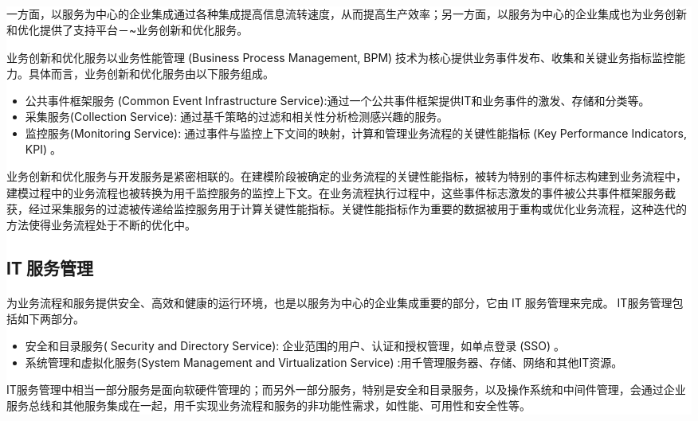 一方面，以服务为中心的企业集成通过各种集成提高信息流转速度，从而提高生产效率；另一方面，以服务为中心的企业集成也为业务创新和优化提供了支持平台－~业务创新和优化服务。

业务创新和优化服务以业务性能管理 (Business Process Management, BPM) 技术为核心提供业务事件发布、收集和关键业务指标监控能力。具体而言，业务创新和优化服务由以下服务组成。

- 公共事件框架服务 (Common Event Infrastructure Service):通过一个公共事件框架提供IT和业务事件的激发、存储和分类等。
- 采集服务(Collection Service): 通过基千策略的过滤和相关性分析检测感兴趣的服务。
- 监控服务(Monitoring Service): 通过事件与监控上下文间的映射，计算和管理业务流程的关键性能指标 (Key Performance Indicators, KPI) 。

业务创新和优化服务与开发服务是紧密相联的。在建模阶段被确定的业务流程的关键性能指标，被转为特别的事件标志构建到业务流程中，建模过程中的业务流程也被转换为用千监控服务的监控上下文。在业务流程执行过程中，这些事件标志激发的事件被公共事件框架服务截获，经过采集服务的过滤被传递给监控服务用于计算关键性能指标。关键性能指标作为重要的数据被用于重构或优化业务流程，这种迭代的方法使得业务流程处于不断的优化中。

## IT 服务管理

为业务流程和服务提供安全、高效和健康的运行环境，也是以服务为中心的企业集成重要的部分，它由 IT 服务管理来完成。 IT服务管理包括如下两部分。

- 安全和目录服务( Security and Directory Service): 企业范围的用户、认证和授权管理，如单点登录 (SSO) 。
- 系统管理和虚拟化服务(System Management and Virtualization Service) :用千管理服务器、存储、网络和其他IT资源。

IT服务管理中相当一部分服务是面向软硬件管理的；而另外一部分服务，特别是安全和目录服务，以及操作系统和中间件管理，会通过企业服务总线和其他服务集成在一起，用千实现业务流程和服务的非功能性需求，如性能、可用性和安全性等。
